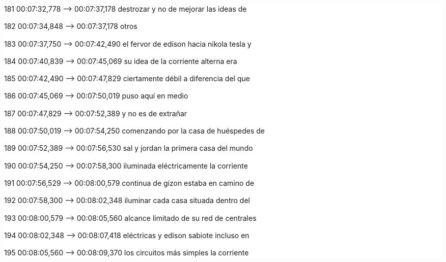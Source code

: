 181
00:07:32,778 --> 00:07:37,178
destrozar y no de mejorar las ideas de

182
00:07:34,848 --> 00:07:37,178
otros

183
00:07:37,750 --> 00:07:42,490
el fervor de edison hacia nikola tesla y

184
00:07:40,839 --> 00:07:45,069
su idea de la corriente alterna era

185
00:07:42,490 --> 00:07:47,829
ciertamente débil a diferencia del que

186
00:07:45,069 --> 00:07:50,019
puso aquí en medio

187
00:07:47,829 --> 00:07:52,389
y no es de extrañar

188
00:07:50,019 --> 00:07:54,250
comenzando por la casa de huéspedes de

189
00:07:52,389 --> 00:07:56,530
sal y jordan la primera casa del mundo

190
00:07:54,250 --> 00:07:58,300
iluminada eléctricamente la corriente

191
00:07:56,529 --> 00:08:00,579
continua de gizon estaba en camino de

192
00:07:58,300 --> 00:08:02,348
iluminar cada casa situada dentro del

193
00:08:00,579 --> 00:08:05,560
alcance limitado de su red de centrales

194
00:08:02,348 --> 00:08:07,418
eléctricas y edison sabiote incluso en

195
00:08:05,560 --> 00:08:09,370
los circuitos más simples la corriente
